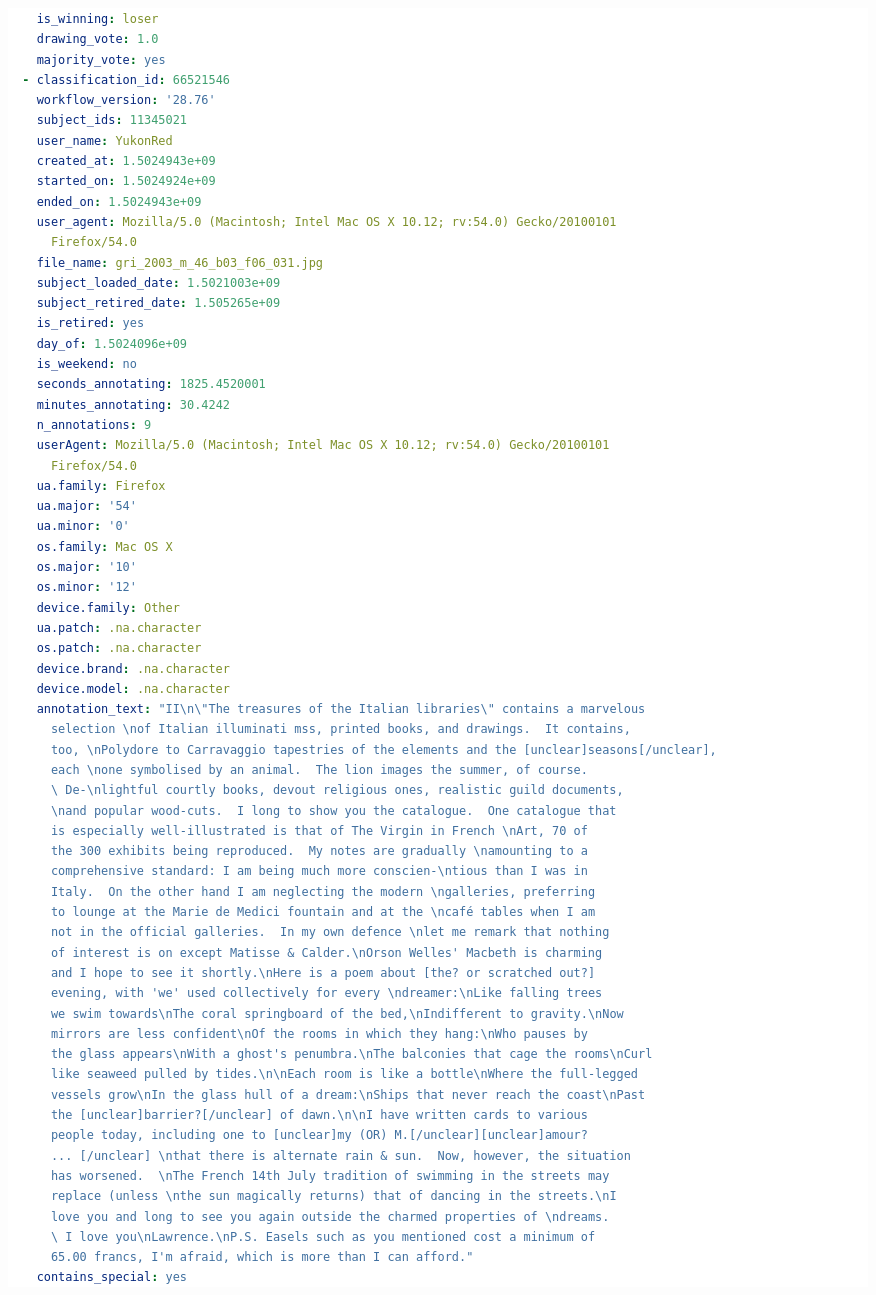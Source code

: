 ```yaml
    is_winning: loser
    drawing_vote: 1.0
    majority_vote: yes
  - classification_id: 66521546
    workflow_version: '28.76'
    subject_ids: 11345021
    user_name: YukonRed
    created_at: 1.5024943e+09
    started_on: 1.5024924e+09
    ended_on: 1.5024943e+09
    user_agent: Mozilla/5.0 (Macintosh; Intel Mac OS X 10.12; rv:54.0) Gecko/20100101
      Firefox/54.0
    file_name: gri_2003_m_46_b03_f06_031.jpg
    subject_loaded_date: 1.5021003e+09
    subject_retired_date: 1.505265e+09
    is_retired: yes
    day_of: 1.5024096e+09
    is_weekend: no
    seconds_annotating: 1825.4520001
    minutes_annotating: 30.4242
    n_annotations: 9
    userAgent: Mozilla/5.0 (Macintosh; Intel Mac OS X 10.12; rv:54.0) Gecko/20100101
      Firefox/54.0
    ua.family: Firefox
    ua.major: '54'
    ua.minor: '0'
    os.family: Mac OS X
    os.major: '10'
    os.minor: '12'
    device.family: Other
    ua.patch: .na.character
    os.patch: .na.character
    device.brand: .na.character
    device.model: .na.character
    annotation_text: "II\n\"The treasures of the Italian libraries\" contains a marvelous
      selection \nof Italian illuminati mss, printed books, and drawings.  It contains,
      too, \nPolydore to Carravaggio tapestries of the elements and the [unclear]seasons[/unclear],
      each \none symbolised by an animal.  The lion images the summer, of course.
      \ De-\nlightful courtly books, devout religious ones, realistic guild documents,
      \nand popular wood-cuts.  I long to show you the catalogue.  One catalogue that
      is especially well-illustrated is that of The Virgin in French \nArt, 70 of
      the 300 exhibits being reproduced.  My notes are gradually \namounting to a
      comprehensive standard: I am being much more conscien-\ntious than I was in
      Italy.  On the other hand I am neglecting the modern \ngalleries, preferring
      to lounge at the Marie de Medici fountain and at the \ncafé tables when I am
      not in the official galleries.  In my own defence \nlet me remark that nothing
      of interest is on except Matisse & Calder.\nOrson Welles' Macbeth is charming
      and I hope to see it shortly.\nHere is a poem about [the? or scratched out?]
      evening, with 'we' used collectively for every \ndreamer:\nLike falling trees
      we swim towards\nThe coral springboard of the bed,\nIndifferent to gravity.\nNow
      mirrors are less confident\nOf the rooms in which they hang:\nWho pauses by
      the glass appears\nWith a ghost's penumbra.\nThe balconies that cage the rooms\nCurl
      like seaweed pulled by tides.\n\nEach room is like a bottle\nWhere the full-legged
      vessels grow\nIn the glass hull of a dream:\nShips that never reach the coast\nPast
      the [unclear]barrier?[/unclear] of dawn.\n\nI have written cards to various
      people today, including one to [unclear]my (OR) M.[/unclear][unclear]amour?
      ... [/unclear] \nthat there is alternate rain & sun.  Now, however, the situation
      has worsened.  \nThe French 14th July tradition of swimming in the streets may
      replace (unless \nthe sun magically returns) that of dancing in the streets.\nI
      love you and long to see you again outside the charmed properties of \ndreams.
      \ I love you\nLawrence.\nP.S. Easels such as you mentioned cost a minimum of
      65.00 francs, I'm afraid, which is more than I can afford."
    contains_special: yes
```